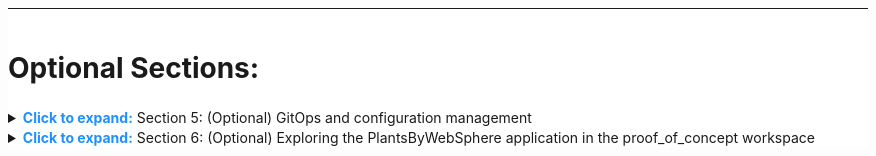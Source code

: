 ___


# Optional Sections: 

<details><summary><b><font color="dodgerblue">Click to expand:</font></b> Section 5: (Optional) GitOps and configuration management
 </summary></details>


<details><summary><b><font color="dodgerblue">Click to expand:</font></b> Section 6: (Optional) Exploring the PlantsByWebSphere application in the proof_of_concept workspace
 </summary></details>


